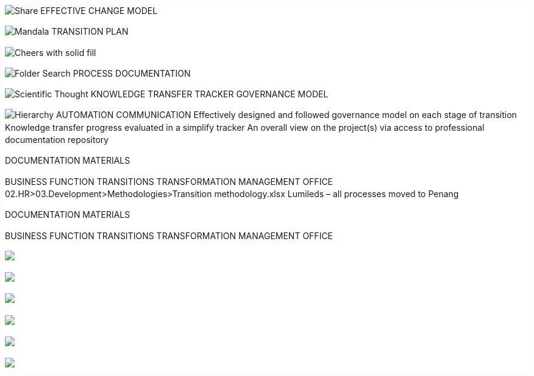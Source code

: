 ![Share](Graphic19.jpg)
EFFECTIVE CHANGE MODEL

![Mandala](Graphic17.jpg)
TRANSITION
PLAN

![Cheers with solid fill](Graphic1.jpg)

![Folder Search](Graphic23.jpg)
PROCESS
DOCUMENTATION

![Scientific Thought](Graphic22.jpg)
KNOWLEDGE TRANSFER TRACKER
GOVERNANCE MODEL

![Hierarchy](Graphic6.jpg)
AUTOMATION
COMMUNICATION
Effectively designed and followed governance model on each stage of transition
Knowledge transfer progress evaluated in a simplify tracker
An overall view on the project(s) via access to professional documentation repository


DOCUMENTATION
MATERIALS

BUSINESS FUNCTION TRANSITIONS
TRANSFORMATION MANAGEMENT OFFICE
02.HR>03.Development>Methodologies>Transition methodology.xlsx
Lumileds – all processes moved to Penang


DOCUMENTATION
MATERIALS

BUSINESS FUNCTION TRANSITIONS
TRANSFORMATION MANAGEMENT OFFICE

![](Picture9.jpg)

![](Picture4.jpg)

![](Picture13.jpg)

![](Picture7.jpg)

![](Picture15.jpg)

![](Picture17.jpg)
